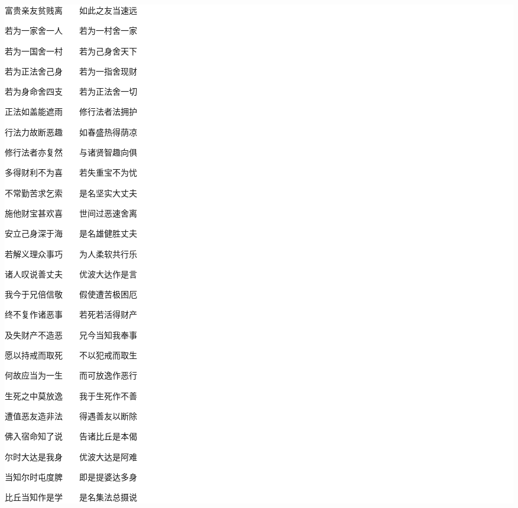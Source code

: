 富贵亲友贫贱离　　如此之友当速远  

若为一家舍一人　　若为一村舍一家  

若为一国舍一村　　若为己身舍天下  

若为正法舍己身　　若为一指舍现财  

若为身命舍四支　　若为正法舍一切  

正法如盖能遮雨　　修行法者法拥护  

行法力故断恶趣　　如春盛热得荫凉  

修行法者亦复然　　与诸贤智趣向俱  

多得财利不为喜　　若失重宝不为忧  

不常勤苦求乞索　　是名坚实大丈夫  

施他财宝甚欢喜　　世间过恶速舍离  

安立己身深于海　　是名雄健胜丈夫  

若解义理众事巧　　为人柔软共行乐  

诸人叹说善丈夫　　优波大达作是言  

我今于兄倍信敬　　假使遭苦极困厄  

终不复作诸恶事　　若死若活得财产  

及失财产不造恶　　兄今当知我奉事  

愿以持戒而取死　　不以犯戒而取生  

何故应当为一生　　而可放逸作恶行  

生死之中莫放逸　　我于生死作不善  

遭值恶友造非法　　得遇善友以断除  

佛入宿命知了说　　告诸比丘是本偈  

尔时大达是我身　　优波大达是阿难  

当知尔时屯度脾　　即是提婆达多身  

比丘当知作是学　　是名集法总摄说  

